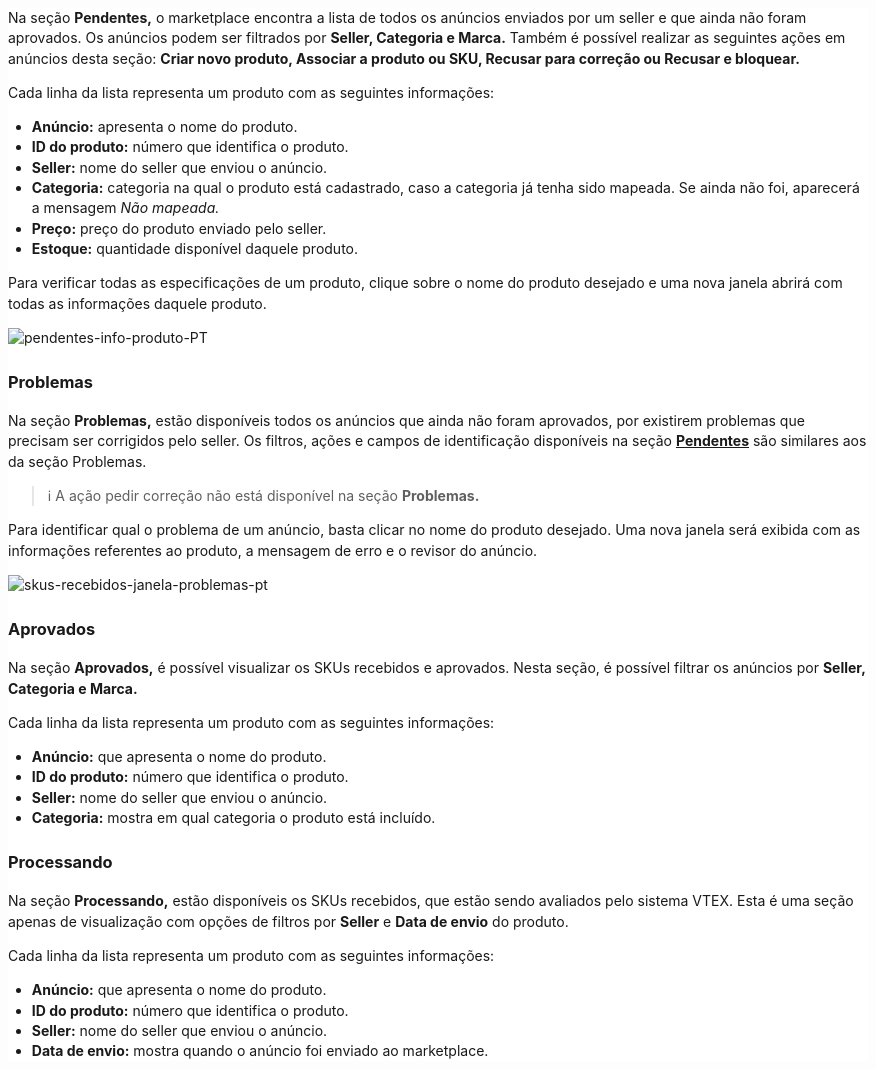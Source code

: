 Na seção **Pendentes,** o marketplace encontra a lista de todos os anúncios enviados por um seller e que ainda não foram aprovados. Os anúncios podem ser filtrados por **Seller, Categoria e Marca.** Também é possível realizar as seguintes ações em anúncios desta seção: **Criar novo produto, Associar a produto ou SKU, Recusar para correção ou Recusar e bloquear.**  

Cada linha da lista representa um produto com as seguintes informações:  

- **Anúncio:** apresenta o nome do produto.  
- **ID do produto:** número que identifica o produto.  
- **Seller:** nome do seller que enviou o anúncio.  
- **Categoria:** categoria na qual o produto está cadastrado, caso a categoria já tenha sido mapeada. Se ainda não foi, aparecerá a mensagem _Não mapeada._  
- **Preço:** preço do produto enviado pelo seller.  
- **Estoque:** quantidade disponível daquele produto.  

Para verificar todas as especificações de um produto, clique sobre o nome do produto desejado e uma nova janela abrirá com todas as informações daquele produto.  

![pendentes-info-produto-PT](//images.ctfassets.net/alneenqid6w5/3QSXyYXqhdAB3R4J3lL749/ea57f537bcad436fad6a45286adc7840/pendentes-info-produto-PT.png)  

### Problemas

Na seção **Problemas,** estão disponíveis todos os anúncios que ainda não foram aprovados, por existirem problemas que precisam ser corrigidos pelo seller. Os filtros, ações e campos de identificação disponíveis na seção **[Pendentes](#pendentes)** são similares aos da seção Problemas.  

> ℹ️ A ação pedir correção não está disponível na seção **Problemas.**  

Para identificar qual o problema de um anúncio, basta clicar no nome do produto desejado. Uma nova janela será exibida com as informações referentes ao produto, a mensagem de erro e o revisor do anúncio.  

![skus-recebidos-janela-problemas-pt](//images.ctfassets.net/alneenqid6w5/4yZtOcq16r6SXvai0lWzau/4e29273e9959579dd2542a84ab29c185/anuncios-problemas-pt.png)

### Aprovados

Na seção **Aprovados,** é possível visualizar os SKUs recebidos e aprovados. Nesta seção, é possível filtrar os anúncios por **Seller, Categoria e Marca.**  

Cada linha da lista representa um produto com as seguintes informações:  

- **Anúncio:** que apresenta o nome do produto.  
- **ID do produto:** número que identifica o produto.  
- **Seller:**  nome do seller que enviou o anúncio.  
- **Categoria:** mostra em qual categoria o produto está incluído.   

### Processando

Na seção **Processando,** estão disponíveis os SKUs recebidos, que estão sendo avaliados pelo sistema VTEX.  Esta é uma seção apenas de visualização com opções de filtros por **Seller** e **Data de envio** do produto.  

Cada linha da lista representa um produto com as seguintes informações:  

- **Anúncio:** que apresenta o nome do produto.  
- **ID do produto:** número que identifica o produto.  
- **Seller:** nome do seller que enviou o anúncio.  
- **Data de envio:** mostra quando o anúncio foi enviado ao marketplace.  

